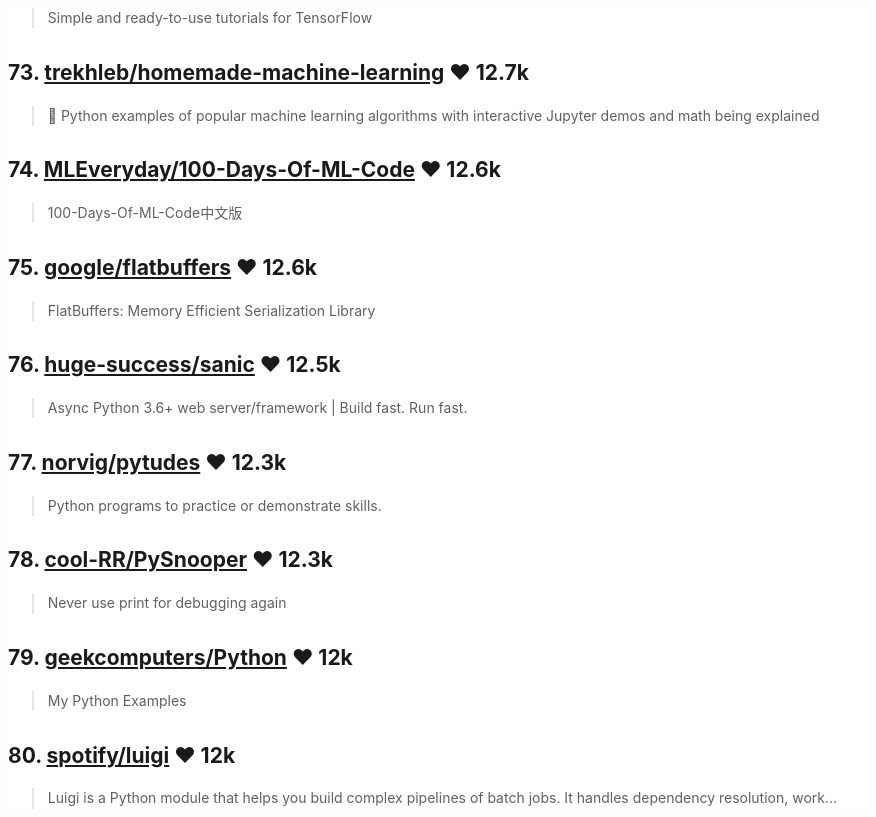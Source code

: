 > Simple and ready-to-use tutorials for TensorFlow 
       

## 73. [trekhleb/homemade-machine-learning](http://github.com/trekhleb/homemade-machine-learning)  ♥️ 12.7k
         
> 🤖 Python examples of popular machine learning algorithms with interactive Jupyter demos and math being explained
       

## 74. [MLEveryday/100-Days-Of-ML-Code](http://github.com/MLEveryday/100-Days-Of-ML-Code)  ♥️ 12.6k
         
> 100-Days-Of-ML-Code中文版
       

## 75. [google/flatbuffers](http://github.com/google/flatbuffers)  ♥️ 12.6k
         
> FlatBuffers: Memory Efficient Serialization Library
       

## 76. [huge-success/sanic](http://github.com/huge-success/sanic)  ♥️ 12.5k
         
> Async Python 3.6+ web server/framework | Build fast. Run fast.
       

## 77. [norvig/pytudes](http://github.com/norvig/pytudes)  ♥️ 12.3k
         
> Python programs to practice or demonstrate skills.
       

## 78. [cool-RR/PySnooper](http://github.com/cool-RR/PySnooper)  ♥️ 12.3k
         
> Never use print for debugging again
       

## 79. [geekcomputers/Python](http://github.com/geekcomputers/Python)  ♥️ 12k
         
> My Python Examples
       

## 80. [spotify/luigi](http://github.com/spotify/luigi)  ♥️ 12k
         
> Luigi is a Python module that helps you build complex pipelines of batch jobs. It handles dependency resolution, work…
       

